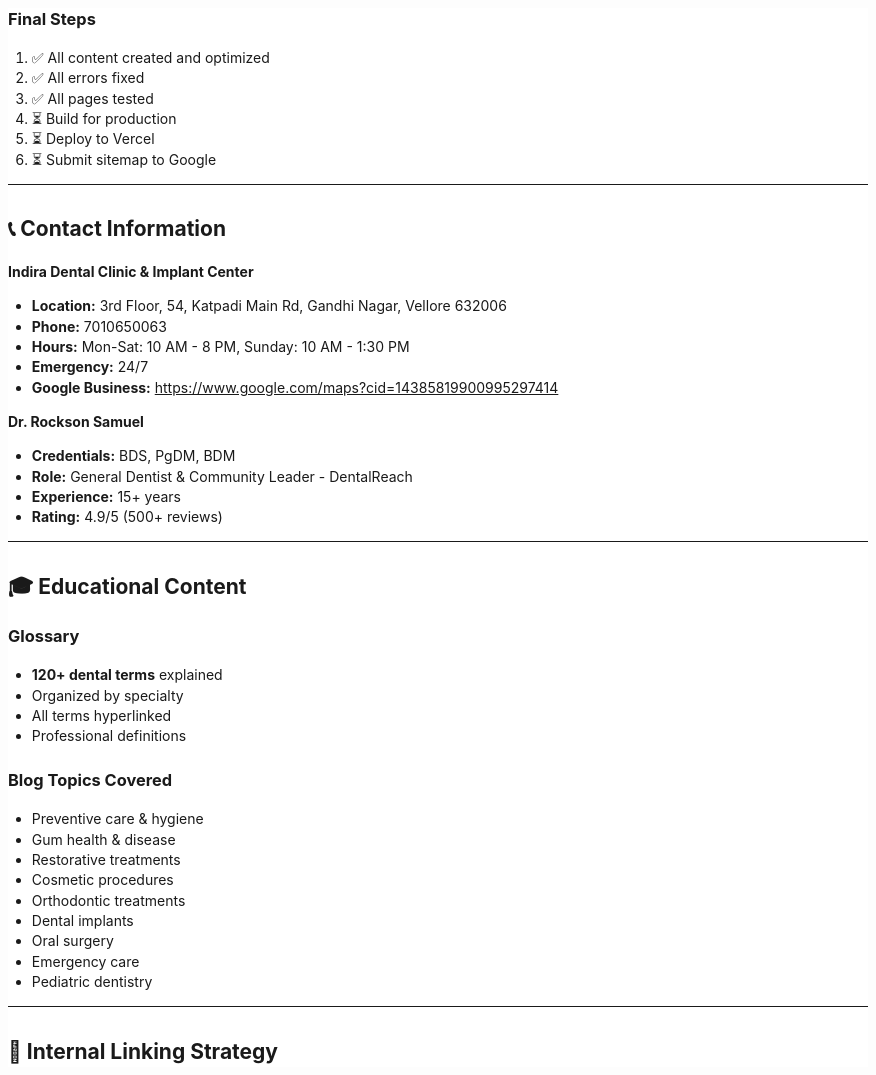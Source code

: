 ### Final Steps
1. ✅ All content created and optimized
2. ✅ All errors fixed
3. ✅ All pages tested
4. ⏳ Build for production
5. ⏳ Deploy to Vercel
6. ⏳ Submit sitemap to Google

---

## 📞 Contact Information

**Indira Dental Clinic & Implant Center**
- **Location:** 3rd Floor, 54, Katpadi Main Rd, Gandhi Nagar, Vellore 632006
- **Phone:** 7010650063
- **Hours:** Mon-Sat: 10 AM - 8 PM, Sunday: 10 AM - 1:30 PM
- **Emergency:** 24/7
- **Google Business:** https://www.google.com/maps?cid=14385819900995297414

**Dr. Rockson Samuel**
- **Credentials:** BDS, PgDM, BDM
- **Role:** General Dentist & Community Leader - DentalReach
- **Experience:** 15+ years
- **Rating:** 4.9/5 (500+ reviews)

---

## 🎓 Educational Content

### Glossary
- **120+ dental terms** explained
- Organized by specialty
- All terms hyperlinked
- Professional definitions

### Blog Topics Covered
- Preventive care & hygiene
- Gum health & disease
- Restorative treatments
- Cosmetic procedures
- Orthodontic treatments
- Dental implants
- Oral surgery
- Emergency care
- Pediatric dentistry

---

## 🔗 Internal Linking Strategy
